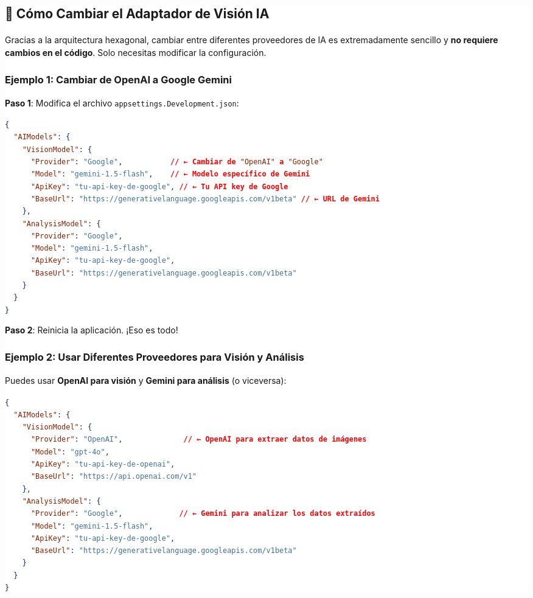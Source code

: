 ## 🔄 Cómo Cambiar el Adaptador de Visión IA

Gracias a la arquitectura hexagonal, cambiar entre diferentes proveedores de IA es extremadamente sencillo y **no requiere cambios en el código**. Solo necesitas modificar la configuración.

### Ejemplo 1: Cambiar de OpenAI a Google Gemini

**Paso 1**: Modifica el archivo `appsettings.Development.json`:

```json
{
  "AIModels": {
    "VisionModel": {
      "Provider": "Google",           // ← Cambiar de "OpenAI" a "Google"
      "Model": "gemini-1.5-flash",    // ← Modelo específico de Gemini
      "ApiKey": "tu-api-key-de-google", // ← Tu API key de Google
      "BaseUrl": "https://generativelanguage.googleapis.com/v1beta" // ← URL de Gemini
    },
    "AnalysisModel": {
      "Provider": "Google",
      "Model": "gemini-1.5-flash",
      "ApiKey": "tu-api-key-de-google",
      "BaseUrl": "https://generativelanguage.googleapis.com/v1beta"
    }
  }
}
```

**Paso 2**: Reinicia la aplicación. ¡Eso es todo!

### Ejemplo 2: Usar Diferentes Proveedores para Visión y Análisis

Puedes usar **OpenAI para visión** y **Gemini para análisis** (o viceversa):

```json
{
  "AIModels": {
    "VisionModel": {
      "Provider": "OpenAI",              // ← OpenAI para extraer datos de imágenes
      "Model": "gpt-4o",
      "ApiKey": "tu-api-key-de-openai",
      "BaseUrl": "https://api.openai.com/v1"
    },
    "AnalysisModel": {
      "Provider": "Google",             // ← Gemini para analizar los datos extraídos
      "Model": "gemini-1.5-flash",
      "ApiKey": "tu-api-key-de-google",
      "BaseUrl": "https://generativelanguage.googleapis.com/v1beta"
    }
  }
}
```
